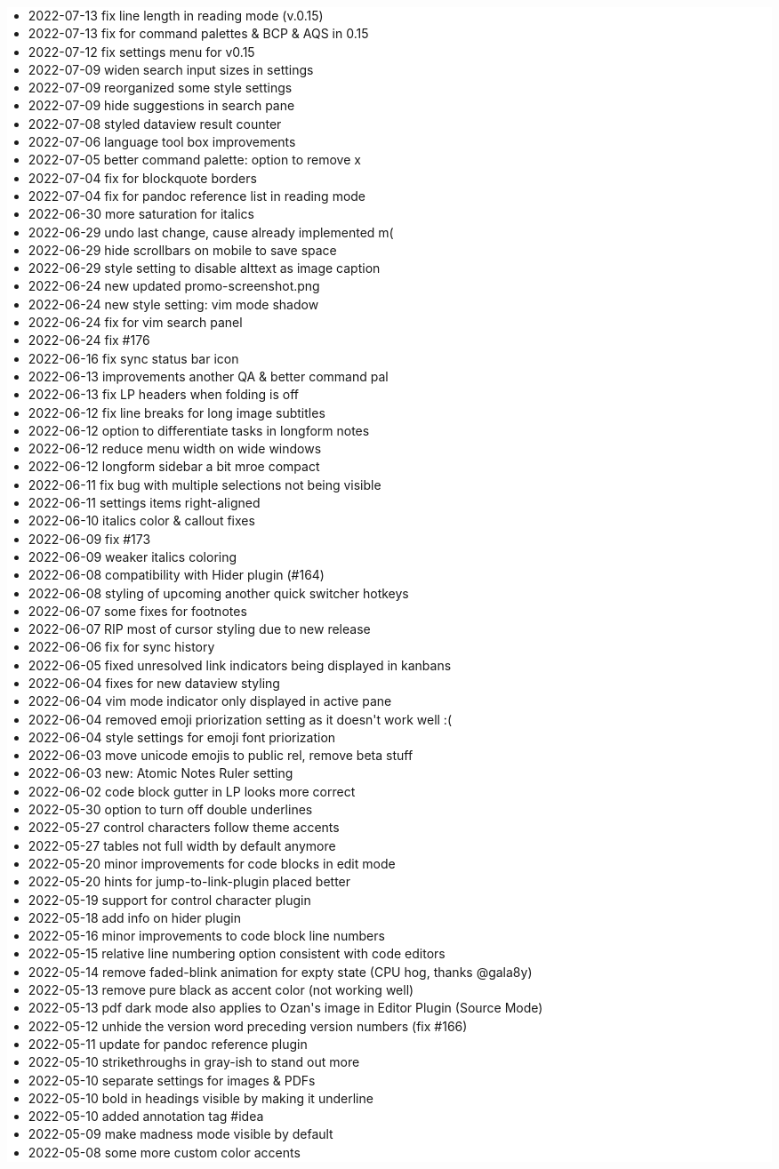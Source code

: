 - 2022-07-13	fix line length in reading mode (v.0.15)
- 2022-07-13	fix for command palettes & BCP & AQS in 0.15
- 2022-07-12	fix settings menu for v0.15
- 2022-07-09	widen search input sizes in settings
- 2022-07-09	reorganized some style settings
- 2022-07-09	hide suggestions in search pane
- 2022-07-08	styled dataview result counter
- 2022-07-06	language tool box improvements
- 2022-07-05	better command palette: option to remove x
- 2022-07-04	fix for blockquote borders
- 2022-07-04	fix for pandoc reference list in reading mode
- 2022-06-30	more saturation for italics
- 2022-06-29	undo last change, cause already implemented m(
- 2022-06-29	hide scrollbars on mobile to save space
- 2022-06-29	style setting to disable alttext as image caption
- 2022-06-24	new updated promo-screenshot.png
- 2022-06-24	new style setting: vim mode shadow
- 2022-06-24	fix for vim search panel
- 2022-06-24	fix #176
- 2022-06-16	fix sync status bar icon
- 2022-06-13	improvements another QA & better command pal
- 2022-06-13	fix LP headers when folding is off
- 2022-06-12	fix line breaks for long image subtitles
- 2022-06-12	option to differentiate tasks in longform notes
- 2022-06-12	reduce menu width on wide windows
- 2022-06-12	longform sidebar a bit mroe compact
- 2022-06-11	fix bug with multiple selections not being visible
- 2022-06-11	settings items right-aligned
- 2022-06-10	italics color & callout fixes
- 2022-06-09	fix #173
- 2022-06-09	weaker italics coloring
- 2022-06-08	compatibility with Hider plugin (#164)
- 2022-06-08	styling of upcoming another quick switcher hotkeys
- 2022-06-07	some fixes for footnotes
- 2022-06-07	RIP most of cursor styling due to new release
- 2022-06-06	fix for sync history
- 2022-06-05	fixed unresolved link indicators being displayed in kanbans
- 2022-06-04	fixes for new dataview styling
- 2022-06-04	vim mode indicator only displayed in active pane
- 2022-06-04	removed emoji priorization setting as it doesn't work well :(
- 2022-06-04	style settings for emoji font priorization
- 2022-06-03	move unicode emojis to public rel, remove beta stuff
- 2022-06-03	new: Atomic Notes Ruler setting
- 2022-06-02	code block gutter in LP looks more correct
- 2022-05-30	option to turn off double underlines
- 2022-05-27	control characters follow theme accents
- 2022-05-27	tables not full width by default anymore
- 2022-05-20	minor improvements for code blocks in edit mode
- 2022-05-20	hints for jump-to-link-plugin placed better
- 2022-05-19	support for control character plugin
- 2022-05-18	add info on hider plugin
- 2022-05-16	minor improvements to code block line numbers
- 2022-05-15	relative line numbering option consistent with code editors
- 2022-05-14	remove faded-blink animation for expty state (CPU hog, thanks @gala8y)
- 2022-05-13	remove pure black as accent color (not working well)
- 2022-05-13	pdf dark mode also applies to Ozan's image in Editor Plugin (Source Mode)
- 2022-05-12	unhide the version word preceding version numbers (fix #166)
- 2022-05-11	update for pandoc reference plugin
- 2022-05-10	strikethroughs in gray-ish to stand out more
- 2022-05-10	separate settings for images & PDFs
- 2022-05-10	bold in headings visible by making it underline
- 2022-05-10	added annotation tag #idea
- 2022-05-09	make madness mode visible by default
- 2022-05-08	some more custom color accents